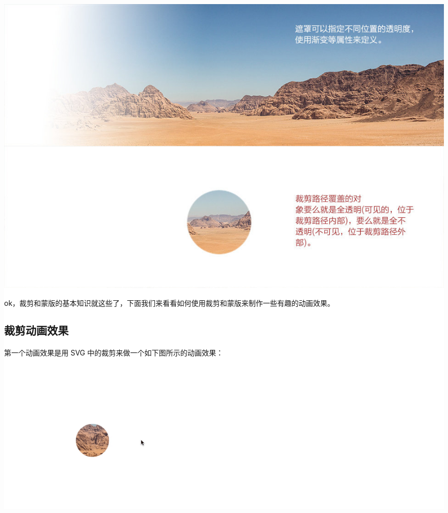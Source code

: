 ![](./images/4a1a186d8f19cf5597e6cdbb06452ea6.png )

ok，裁剪和蒙版的基本知识就这些了，下面我们来看看如何使用裁剪和蒙版来制作一些有趣的动画效果。

## 裁剪动画效果

第一个动画效果是用 SVG 中的裁剪来做一个如下图所示的动画效果：


![](./images/aafc27447378216e6d8d6504e0a91a8c.png )
